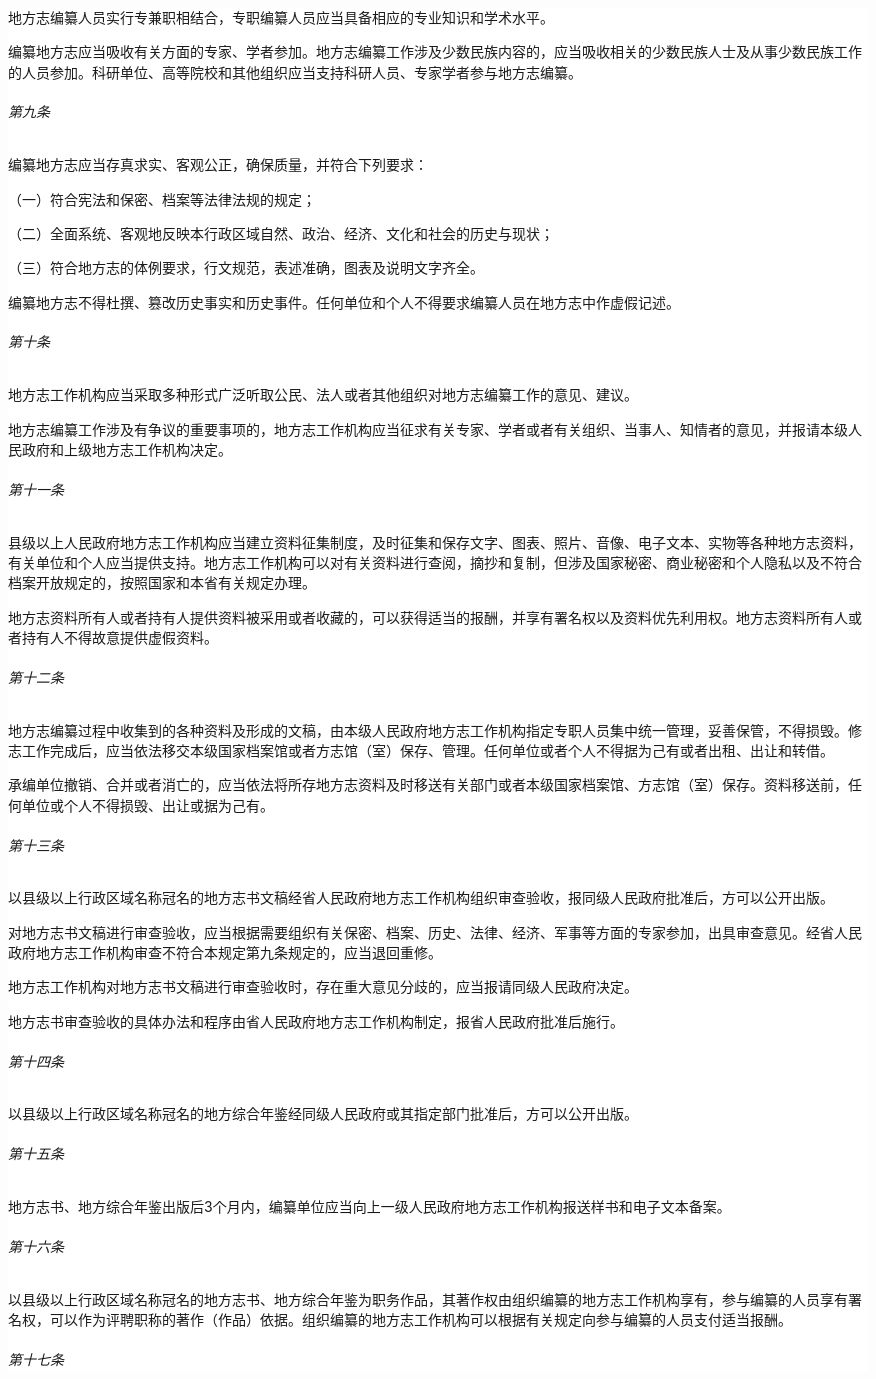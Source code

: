 地方志编纂人员实行专兼职相结合，专职编纂人员应当具备相应的专业知识和学术水平。

编纂地方志应当吸收有关方面的专家、学者参加。地方志编纂工作涉及少数民族内容的，应当吸收相关的少数民族人士及从事少数民族工作的人员参加。科研单位、高等院校和其他组织应当支持科研人员、专家学者参与地方志编纂。

###### 第九条

编纂地方志应当存真求实、客观公正，确保质量，并符合下列要求：

（一）符合宪法和保密、档案等法律法规的规定；

（二）全面系统、客观地反映本行政区域自然、政治、经济、文化和社会的历史与现状；

（三）符合地方志的体例要求，行文规范，表述准确，图表及说明文字齐全。

编纂地方志不得杜撰、篡改历史事实和历史事件。任何单位和个人不得要求编纂人员在地方志中作虚假记述。

###### 第十条

地方志工作机构应当采取多种形式广泛听取公民、法人或者其他组织对地方志编纂工作的意见、建议。

地方志编纂工作涉及有争议的重要事项的，地方志工作机构应当征求有关专家、学者或者有关组织、当事人、知情者的意见，并报请本级人民政府和上级地方志工作机构决定。

###### 第十一条

县级以上人民政府地方志工作机构应当建立资料征集制度，及时征集和保存文字、图表、照片、音像、电子文本、实物等各种地方志资料，有关单位和个人应当提供支持。地方志工作机构可以对有关资料进行查阅，摘抄和复制，但涉及国家秘密、商业秘密和个人隐私以及不符合档案开放规定的，按照国家和本省有关规定办理。

地方志资料所有人或者持有人提供资料被采用或者收藏的，可以获得适当的报酬，并享有署名权以及资料优先利用权。地方志资料所有人或者持有人不得故意提供虚假资料。

###### 第十二条

地方志编纂过程中收集到的各种资料及形成的文稿，由本级人民政府地方志工作机构指定专职人员集中统一管理，妥善保管，不得损毁。修志工作完成后，应当依法移交本级国家档案馆或者方志馆（室）保存、管理。任何单位或者个人不得据为己有或者出租、出让和转借。

承编单位撤销、合并或者消亡的，应当依法将所存地方志资料及时移送有关部门或者本级国家档案馆、方志馆（室）保存。资料移送前，任何单位或个人不得损毁、出让或据为己有。

###### 第十三条

以县级以上行政区域名称冠名的地方志书文稿经省人民政府地方志工作机构组织审查验收，报同级人民政府批准后，方可以公开出版。

对地方志书文稿进行审查验收，应当根据需要组织有关保密、档案、历史、法律、经济、军事等方面的专家参加，出具审查意见。经省人民政府地方志工作机构审查不符合本规定第九条规定的，应当退回重修。

地方志工作机构对地方志书文稿进行审查验收时，存在重大意见分歧的，应当报请同级人民政府决定。

地方志书审查验收的具体办法和程序由省人民政府地方志工作机构制定，报省人民政府批准后施行。

###### 第十四条

以县级以上行政区域名称冠名的地方综合年鉴经同级人民政府或其指定部门批准后，方可以公开出版。

###### 第十五条

地方志书、地方综合年鉴出版后3个月内，编纂单位应当向上一级人民政府地方志工作机构报送样书和电子文本备案。

###### 第十六条

以县级以上行政区域名称冠名的地方志书、地方综合年鉴为职务作品，其著作权由组织编纂的地方志工作机构享有，参与编纂的人员享有署名权，可以作为评聘职称的著作（作品）依据。组织编纂的地方志工作机构可以根据有关规定向参与编纂的人员支付适当报酬。

###### 第十七条
